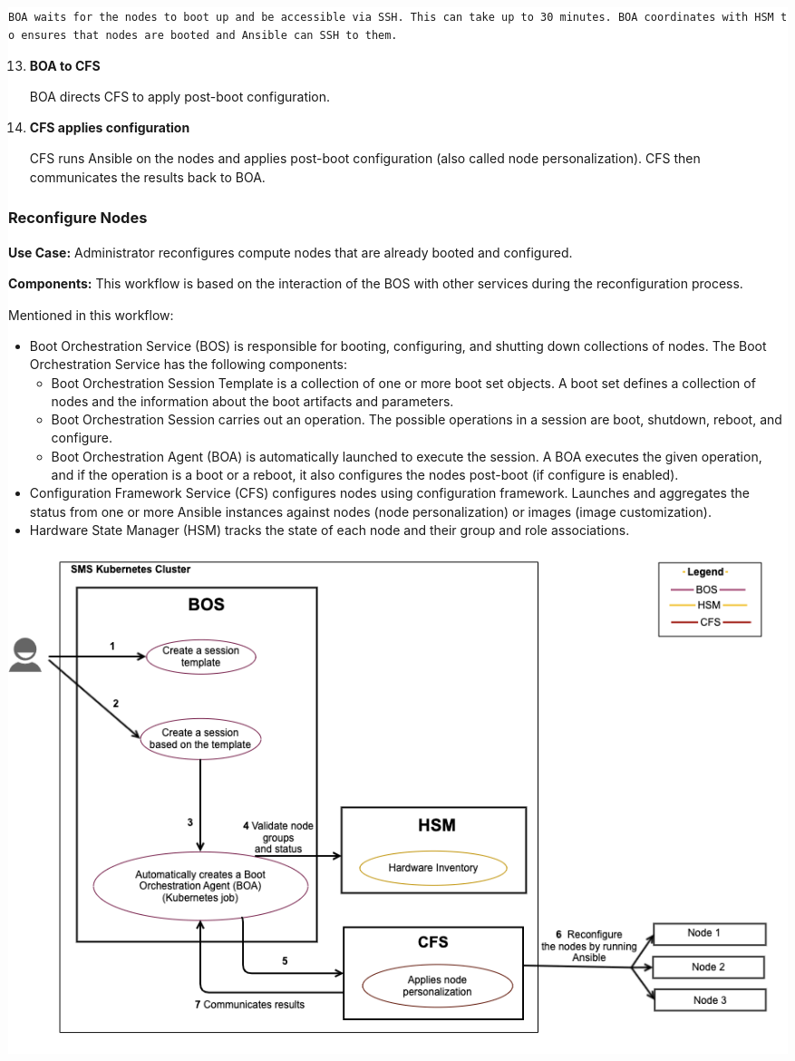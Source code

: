     BOA waits for the nodes to boot up and be accessible via SSH. This can take up to 30 minutes. BOA coordinates with HSM to ensures that nodes are booted and Ansible can SSH to them.

13. **BOA to CFS**

    BOA directs CFS to apply post-boot configuration.

14. **CFS applies configuration**

    CFS runs Ansible on the nodes and applies post-boot configuration \(also called node personalization\). CFS then communicates the results back to BOA.

<a name="reconfigure"></a>

### Reconfigure Nodes

**Use Case:** Administrator reconfigures compute nodes that are already booted and configured.

**Components:** This workflow is based on the interaction of the BOS with other services during the reconfiguration process.

Mentioned in this workflow:

-   Boot Orchestration Service \(BOS\) is responsible for booting, configuring, and shutting down collections of nodes. The Boot Orchestration Service has the following components:
    -   Boot Orchestration Session Template is a collection of one or more boot set objects. A boot set defines a collection of nodes and the information about the boot artifacts and parameters.
    -   Boot Orchestration Session carries out an operation. The possible operations in a session are boot, shutdown, reboot, and configure.
    -   Boot Orchestration Agent \(BOA\) is automatically launched to execute the session. A BOA executes the given operation, and if the operation is a boot or a reboot, it also configures the nodes post-boot \(if configure is enabled\).
-   Configuration Framework Service \(CFS\) configures nodes using configuration framework. Launches and aggregates the status from one or more Ansible instances against nodes \(node personalization\) or images \(image customization\).
-   Hardware State Manager \(HSM\) tracks the state of each node and their group and role associations.

![Reconfigure Nodes](../../img/operations/bos_reconfigure.gif)
